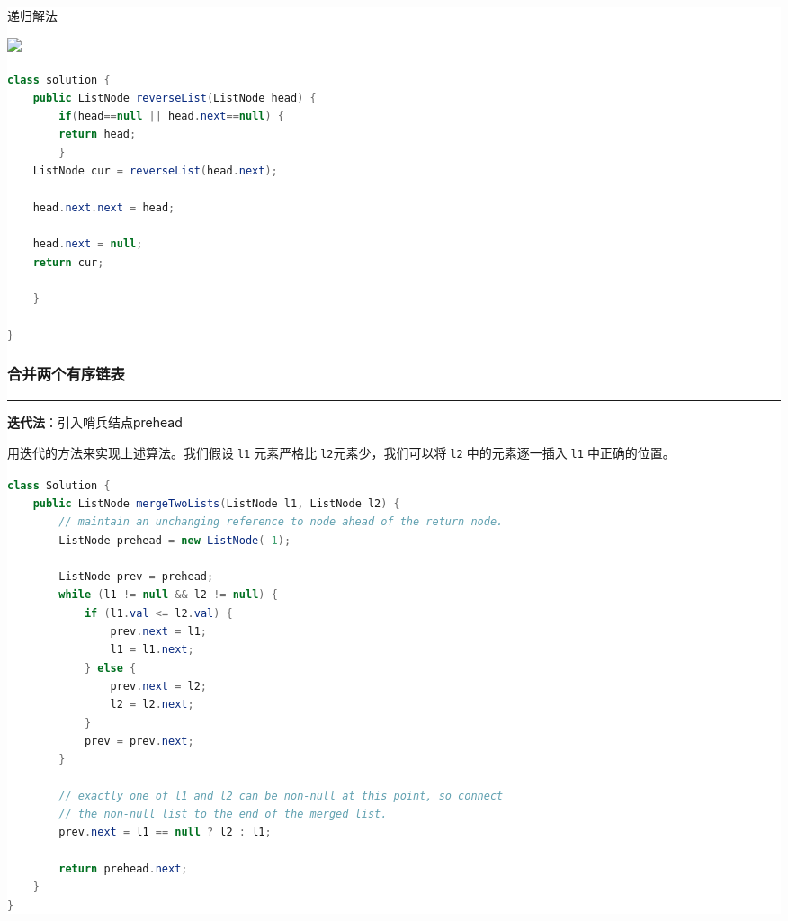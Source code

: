递归解法

![](https://pic.leetcode-cn.com/dacd1bf55dec5c8b38d0904f26e472e2024fc8bee4ea46e3aa676f340ba1eb9d-%E9%80%92%E5%BD%92.gif)

```Java
class solution {
	public ListNode reverseList(ListNode head) {
		if(head==null || head.next==null) {
		return head;
		}
	ListNode cur = reverseList(head.next);
	
	head.next.next = head;
	
	head.next = null;
	return cur;
		
	}

}
```

### 合并两个有序链表
***
**迭代法**：引入哨兵结点prehead

用迭代的方法来实现上述算法。我们假设 `l1` 元素严格比 `l2`元素少，我们可以将 `l2` 中的元素逐一插入 `l1` 中正确的位置。

```java
class Solution {
    public ListNode mergeTwoLists(ListNode l1, ListNode l2) {
        // maintain an unchanging reference to node ahead of the return node.
        ListNode prehead = new ListNode(-1);

        ListNode prev = prehead;
        while (l1 != null && l2 != null) {
            if (l1.val <= l2.val) {
                prev.next = l1;
                l1 = l1.next;
            } else {
                prev.next = l2;
                l2 = l2.next;
            }
            prev = prev.next;
        }

        // exactly one of l1 and l2 can be non-null at this point, so connect
        // the non-null list to the end of the merged list.
        prev.next = l1 == null ? l2 : l1;

        return prehead.next;
    }
}
```
